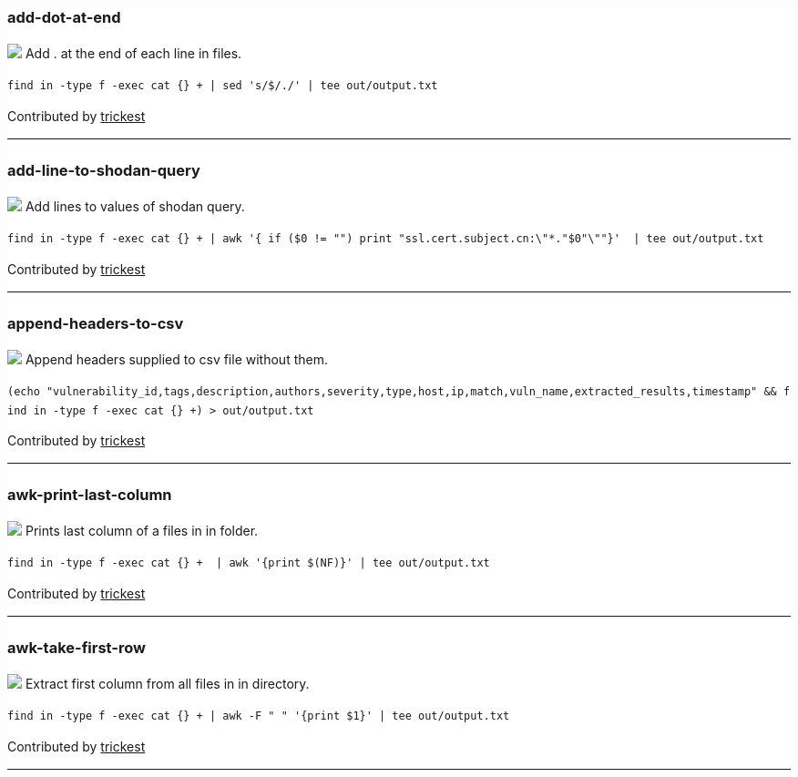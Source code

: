 ### add-dot-at-end
<img src="https://img.shields.io/badge/language-bash-black">
Add . at the end of each line in files.

```
find in -type f -exec cat {} + | sed 's/$/./' | tee out/output.txt
```
Contributed by [trickest](https://trickest.com)

---
### add-line-to-shodan-query
<img src="https://img.shields.io/badge/language-bash-black">
Add lines to values of shodan query.

```
find in -type f -exec cat {} + | awk '{ if ($0 != "") print "ssl.cert.subject.cn:\"*."$0"\""}'  | tee out/output.txt
```
Contributed by [trickest](https://trickest.com)

---
### append-headers-to-csv
<img src="https://img.shields.io/badge/language-bash-black">
Append headers supplied to csv file without them.

```
(echo "vulnerability_id,tags,description,authors,severity,type,host,ip,match,vuln_name,extracted_results,timestamp" && find in -type f -exec cat {} +) > out/output.txt
```
Contributed by [trickest](https://trickest.com)

---
### awk-print-last-column
<img src="https://img.shields.io/badge/language-bash-black">
Prints last column of a files in in folder.

```
find in -type f -exec cat {} +  | awk '{print $(NF)}' | tee out/output.txt
```
Contributed by [trickest](https://trickest.com)

---
### awk-take-first-row
<img src="https://img.shields.io/badge/language-bash-black">
Extract first column from all files in in directory.

```
find in -type f -exec cat {} + | awk -F " " '{print $1}' | tee out/output.txt
```
Contributed by [trickest](https://trickest.com)

---
